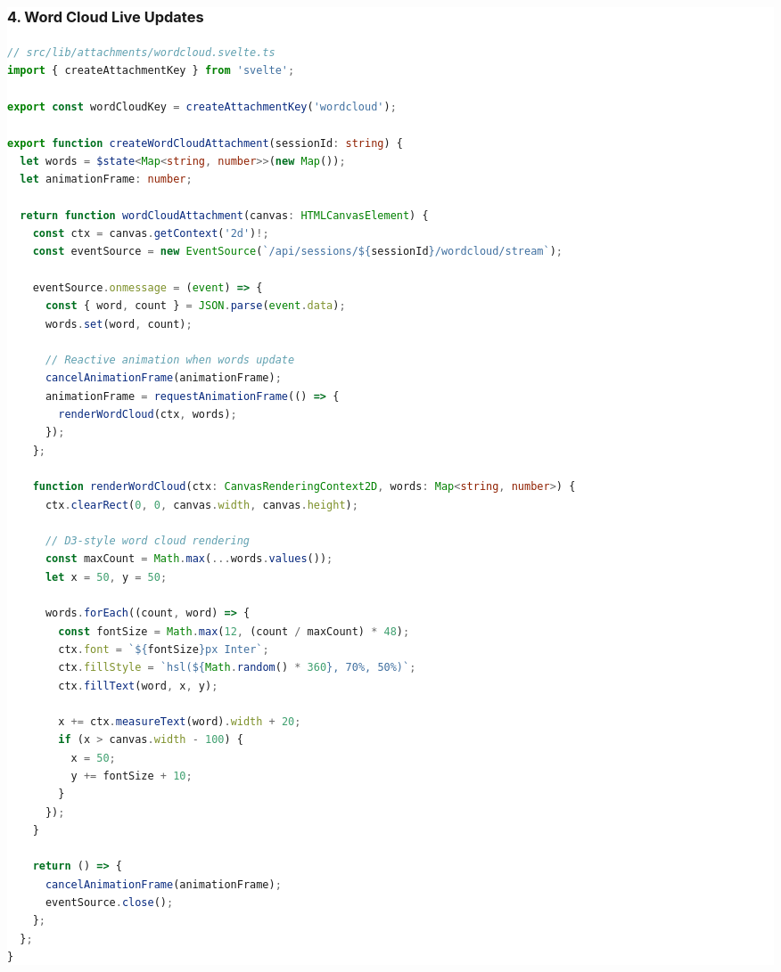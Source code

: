 ### 4. Word Cloud Live Updates

```typescript
// src/lib/attachments/wordcloud.svelte.ts
import { createAttachmentKey } from 'svelte';

export const wordCloudKey = createAttachmentKey('wordcloud');

export function createWordCloudAttachment(sessionId: string) {
  let words = $state<Map<string, number>>(new Map());
  let animationFrame: number;
  
  return function wordCloudAttachment(canvas: HTMLCanvasElement) {
    const ctx = canvas.getContext('2d')!;
    const eventSource = new EventSource(`/api/sessions/${sessionId}/wordcloud/stream`);
    
    eventSource.onmessage = (event) => {
      const { word, count } = JSON.parse(event.data);
      words.set(word, count);
      
      // Reactive animation when words update
      cancelAnimationFrame(animationFrame);
      animationFrame = requestAnimationFrame(() => {
        renderWordCloud(ctx, words);
      });
    };
    
    function renderWordCloud(ctx: CanvasRenderingContext2D, words: Map<string, number>) {
      ctx.clearRect(0, 0, canvas.width, canvas.height);
      
      // D3-style word cloud rendering
      const maxCount = Math.max(...words.values());
      let x = 50, y = 50;
      
      words.forEach((count, word) => {
        const fontSize = Math.max(12, (count / maxCount) * 48);
        ctx.font = `${fontSize}px Inter`;
        ctx.fillStyle = `hsl(${Math.random() * 360}, 70%, 50%)`;
        ctx.fillText(word, x, y);
        
        x += ctx.measureText(word).width + 20;
        if (x > canvas.width - 100) {
          x = 50;
          y += fontSize + 10;
        }
      });
    }
    
    return () => {
      cancelAnimationFrame(animationFrame);
      eventSource.close();
    };
  };
}
```
